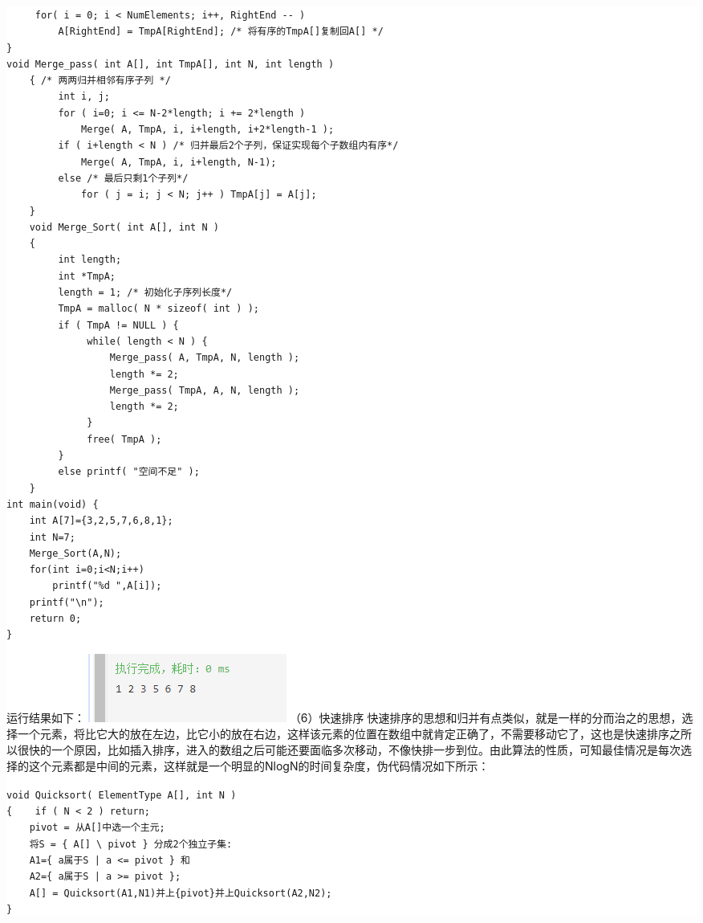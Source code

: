 	     for( i = 0; i < NumElements; i++, RightEnd -- )
	         A[RightEnd] = TmpA[RightEnd]; /* 将有序的TmpA[]复制回A[] */
	}
	void Merge_pass( int A[], int TmpA[], int N, int length )
		{ /* 两两归并相邻有序子列 */
		     int i, j;
		     for ( i=0; i <= N-2*length; i += 2*length )
		         Merge( A, TmpA, i, i+length, i+2*length-1 );
		     if ( i+length < N ) /* 归并最后2个子列，保证实现每个子数组内有序*/
		         Merge( A, TmpA, i, i+length, N-1);
		     else /* 最后只剩1个子列*/
		         for ( j = i; j < N; j++ ) TmpA[j] = A[j];
		}
		void Merge_Sort( int A[], int N )
		{ 
		     int length; 
		     int *TmpA;
		     length = 1; /* 初始化子序列长度*/
		     TmpA = malloc( N * sizeof( int ) );
		     if ( TmpA != NULL ) {
		          while( length < N ) {
		              Merge_pass( A, TmpA, N, length );
		              length *= 2;
		              Merge_pass( TmpA, A, N, length );
		              length *= 2;
		          }
		          free( TmpA );
		     }
		     else printf( "空间不足" );
		}
	int main(void) {
	    int A[7]={3,2,5,7,6,8,1};
	    int N=7;
	    Merge_Sort(A,N);
	    for(int i=0;i<N;i++)
	        printf("%d ",A[i]);
	    printf("\n");
	    return 0;
	}

运行结果如下：
![3](7月学习数据结构（排序算法）.assets/3.png)
（6）快速排序
快速排序的思想和归并有点类似，就是一样的分而治之的思想，选择一个元素，将比它大的放在左边，比它小的放在右边，这样该元素的位置在数组中就肯定正确了，不需要移动它了，这也是快速排序之所以很快的一个原因，比如插入排序，进入的数组之后可能还要面临多次移动，不像快排一步到位。由此算法的性质，可知最佳情况是每次选择的这个元素都是中间的元素，这样就是一个明显的NlogN的时间复杂度，伪代码情况如下所示：

	void Quicksort( ElementType A[], int N )
	{	 if ( N < 2 ) return;
		pivot = 从A[]中选一个主元;
		将S = { A[] \ pivot } 分成2个独立子集:
		A1={ a属于S | a <= pivot } 和
		A2={ a属于S | a >= pivot };
		A[] = Quicksort(A1,N1)并上{pivot}并上Quicksort(A2,N2);
	}
